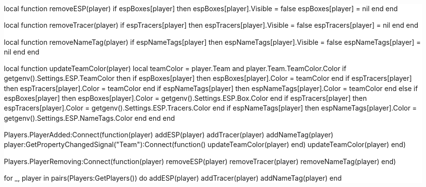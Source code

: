 local function removeESP(player)
    if espBoxes[player] then
        espBoxes[player].Visible = false
        espBoxes[player] = nil
    end
end

local function removeTracer(player)
    if espTracers[player] then
        espTracers[player].Visible = false
        espTracers[player] = nil
    end
end

local function removeNameTag(player)
    if espNameTags[player] then
        espNameTags[player].Visible = false
        espNameTags[player] = nil
    end
end

local function updateTeamColor(player)
    local teamColor = player.Team and player.Team.TeamColor.Color
    if getgenv().Settings.ESP.TeamColor then
        if espBoxes[player] then espBoxes[player].Color = teamColor end
        if espTracers[player] then espTracers[player].Color = teamColor end
        if espNameTags[player] then espNameTags[player].Color = teamColor end
    else
        if espBoxes[player] then espBoxes[player].Color = getgenv().Settings.ESP.Box.Color end
        if espTracers[player] then espTracers[player].Color = getgenv().Settings.ESP.Tracers.Color end
        if espNameTags[player] then espNameTags[player].Color = getgenv().Settings.ESP.NameTags.Color end
    end
end

Players.PlayerAdded:Connect(function(player)
    addESP(player)
    addTracer(player)
    addNameTag(player)
    player:GetPropertyChangedSignal("Team"):Connect(function() updateTeamColor(player) end)
    updateTeamColor(player)
end)

Players.PlayerRemoving:Connect(function(player)
    removeESP(player)
    removeTracer(player)
    removeNameTag(player)
end)

for _, player in pairs(Players:GetPlayers()) do
    addESP(player)
    addTracer(player)
    addNameTag(player)
end
